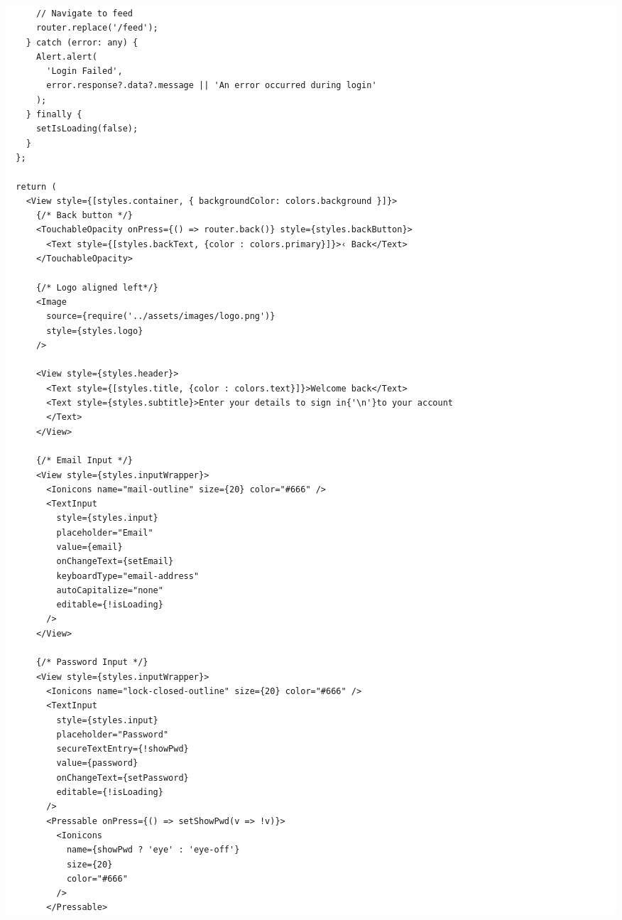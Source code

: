 ```typescriptreact
      // Navigate to feed
      router.replace('/feed');
    } catch (error: any) {
      Alert.alert(
        'Login Failed',
        error.response?.data?.message || 'An error occurred during login'
      );
    } finally {
      setIsLoading(false);
    }
  };

  return (
    <View style={[styles.container, { backgroundColor: colors.background }]}>
      {/* Back button */}
      <TouchableOpacity onPress={() => router.back()} style={styles.backButton}>
        <Text style={[styles.backText, {color : colors.primary}]}>‹ Back</Text>
      </TouchableOpacity>

      {/* Logo aligned left*/}
      <Image
        source={require('../assets/images/logo.png')}
        style={styles.logo}
      />

      <View style={styles.header}>
        <Text style={[styles.title, {color : colors.text}]}>Welcome back</Text>
        <Text style={styles.subtitle}>Enter your details to sign in{'\n'}to your account
        </Text>
      </View>

      {/* Email Input */}
      <View style={styles.inputWrapper}>
        <Ionicons name="mail-outline" size={20} color="#666" />
        <TextInput
          style={styles.input}
          placeholder="Email"
          value={email}
          onChangeText={setEmail}
          keyboardType="email-address"
          autoCapitalize="none"
          editable={!isLoading}
        />
      </View>

      {/* Password Input */}
      <View style={styles.inputWrapper}>
        <Ionicons name="lock-closed-outline" size={20} color="#666" />
        <TextInput
          style={styles.input}
          placeholder="Password"
          secureTextEntry={!showPwd}
          value={password}
          onChangeText={setPassword}
          editable={!isLoading}
        />
        <Pressable onPress={() => setShowPwd(v => !v)}>
          <Ionicons
            name={showPwd ? 'eye' : 'eye-off'}
            size={20}
            color="#666"
          />
        </Pressable>
```